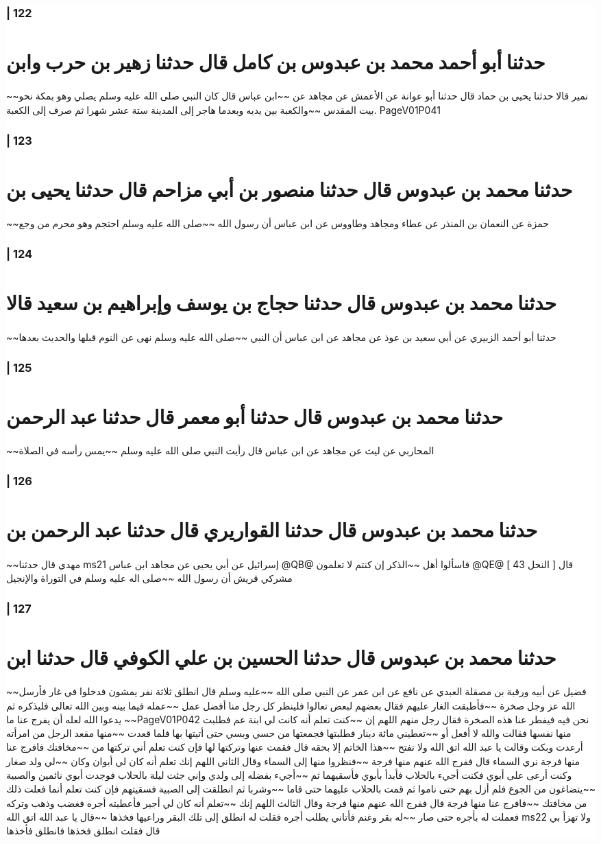 ### | 122
# حدثنا أبو أحمد محمد بن عبدوس بن كامل قال حدثنا زهير بن حرب وابن
~~نمير قالا حدثنا يحيى بن حماد قال حدثنا أبو عوانة عن الأعمش عن مجاهد عن
~~ابن عباس قال كان النبي صلى الله عليه وسلم يصلي وهو بمكة نحو بيت المقدس
~~والكعبة بين يديه وبعدما هاجر إلى المدينة ستة عشر شهرا ثم صرف إلى الكعبة.
PageV01P041
### | 123
# حدثنا محمد بن عبدوس قال حدثنا منصور بن أبي مزاحم قال حدثنا يحيى بن
~~حمزة عن النعمان بن المنذر عن عطاء ومجاهد وطاووس عن ابن عباس أن رسول الله
~~صلى الله عليه وسلم احتجم وهو محرم من وجع
### | 124
# حدثنا محمد بن عبدوس قال حدثنا حجاج بن يوسف وإبراهيم بن سعيد قالا
~~حدثنا أبو أحمد الزبيري عن أبي سعيد بن عوذ عن مجاهد عن ابن عباس أن النبي
~~صلى الله عليه وسلم نهى عن النوم قبلها والحديث بعدها
### | 125
# حدثنا محمد بن عبدوس قال حدثنا أبو معمر قال حدثنا عبد الرحمن
~~المحاربي عن ليث عن مجاهد عن ابن عباس قال رأيت النبي صلى الله عليه وسلم
~~يمس رأسه في الصلاة
### | 126
# حدثنا محمد بن عبدوس قال حدثنا القواريري قال حدثنا عبد الرحمن بن
~~مهدي قال حدثنا ms21 إسرائيل عن أبي يحيى عن مجاهد ابن عباس @QB@ فاسألوا أهل
~~الذكر إن كنتم لا تعلمون @QE@ [ النحل 43 ] قال مشركي قريش أن رسول الله
~~صلى اله عليه وسلم في التوراة والإنجيل
### | 127
# حدثنا محمد بن عبدوس قال حدثنا الحسين بن علي الكوفي قال حدثنا ابن
~~فضيل عن أبيه ورقبة بن مصقلة العبدي عن نافع عن ابن عمر عن النبي صلى الله
~~عليه وسلم قال انطلق ثلاثة نفر يمشون فدخلوا في غار فأرسل الله عز وجل صخرة
~~فأطبقت الغار عليهم فقال بعضهم لبعض تعالوا فلينظر كل رجل منا أفضل عمل
~~عمله فيما بينه وبين الله تعالى فليذكره ثم يدعوا الله لعله أن يفرج عنا ما
~~PageV01P042 نحن فيه فيفطر عنا هذه الصخرة فقال رجل منهم اللهم إن
~~كنت تعلم أنه كانت لي ابنة عم فطلبت منها نفسها فقالت والله لا أفعل أو
~~تعطيني مائة دينار فطلبتها فجمعتها من حسي وبسي حتى أتيتها بها فلما قعدت
~~منها مقعد الرجل من امرأته أرعدت وبكت وقالت يا عبد الله اتق الله ولا تفتح
~~هذا الخاتم إلا بحقه قال فقمت عنها وتركتها لها فإن كنت تعلم أني تركتها من
~~مخافتك فافرج عنا منها فرجة نري السماء قال ففرج الله عنهم منها فرجة
~~فنظروا منها إلى السماء وقال الثاني اللهم إنك تعلم أنه كان لي أبوان وكان
~~لي ولد صغار وكنت أرعى على أبوي فكنت أجيء بالحلاب فأبدأ بأبوي فأسقيهما ثم
~~أجيء بفضله إلى ولدي وإني جئت ليلة بالحلاب فوجدت أبوي نائمين والصبية
~~يتضاغون من الجوع فلم أزل بهم حتى ناموا ثم قمت بالحلاب عليهما حتى قاما
~~وشربا ثم انطلقت إلى الصبية فسقيتهم فإن كنت تعلم أنما فعلت ذلك من مخافتك
~~فافرج عنا منها فرجة قال ففرج الله عنهم منها فرجة وقال الثالث اللهم إنك
~~تعلم أنه كان لي أجير فأعطيته أجره فغضب وذهب وتركه فعملت له بأجره حتى صار
~~له بقر وغنم فأتاني يطلب أجره فقلت له انطلق إلى تلك البقر وراعيها فخذها
~~قال يا عبد الله اتق الله ms22 ولا تهزأ بي قال فقلت انطلق فخذها فانطلق فأخذها